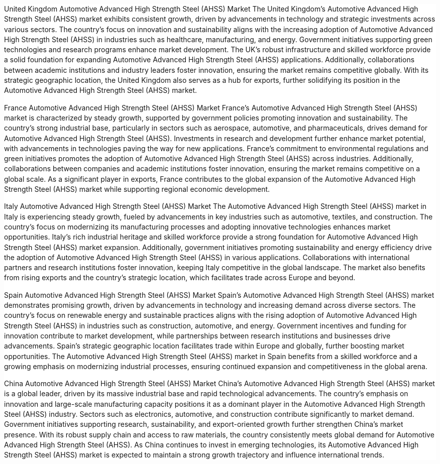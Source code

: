 United Kingdom Automotive Advanced High Strength Steel (AHSS) Market
The United Kingdom’s Automotive Advanced High Strength Steel (AHSS) market exhibits consistent growth, driven by advancements in technology and strategic investments across various sectors. The country’s focus on innovation and sustainability aligns with the increasing adoption of Automotive Advanced High Strength Steel (AHSS) in industries such as healthcare, manufacturing, and energy. Government initiatives supporting green technologies and research programs enhance market development. The UK’s robust infrastructure and skilled workforce provide a solid foundation for expanding Automotive Advanced High Strength Steel (AHSS) applications. Additionally, collaborations between academic institutions and industry leaders foster innovation, ensuring the market remains competitive globally. With its strategic geographic location, the United Kingdom also serves as a hub for exports, further solidifying its position in the Automotive Advanced High Strength Steel (AHSS) market.

France Automotive Advanced High Strength Steel (AHSS) Market
France’s Automotive Advanced High Strength Steel (AHSS) market is characterized by steady growth, supported by government policies promoting innovation and sustainability. The country’s strong industrial base, particularly in sectors such as aerospace, automotive, and pharmaceuticals, drives demand for Automotive Advanced High Strength Steel (AHSS). Investments in research and development further enhance market potential, with advancements in technologies paving the way for new applications. France’s commitment to environmental regulations and green initiatives promotes the adoption of Automotive Advanced High Strength Steel (AHSS) across industries. Additionally, collaborations between companies and academic institutions foster innovation, ensuring the market remains competitive on a global scale. As a significant player in exports, France contributes to the global expansion of the Automotive Advanced High Strength Steel (AHSS) market while supporting regional economic development.

Italy Automotive Advanced High Strength Steel (AHSS) Market
The Automotive Advanced High Strength Steel (AHSS) market in Italy is experiencing steady growth, fueled by advancements in key industries such as automotive, textiles, and construction. The country’s focus on modernizing its manufacturing processes and adopting innovative technologies enhances market opportunities. Italy’s rich industrial heritage and skilled workforce provide a strong foundation for Automotive Advanced High Strength Steel (AHSS) market expansion. Additionally, government initiatives promoting sustainability and energy efficiency drive the adoption of Automotive Advanced High Strength Steel (AHSS) in various applications. Collaborations with international partners and research institutions foster innovation, keeping Italy competitive in the global landscape. The market also benefits from rising exports and the country’s strategic location, which facilitates trade across Europe and beyond.

Spain Automotive Advanced High Strength Steel (AHSS) Market
Spain’s Automotive Advanced High Strength Steel (AHSS) market demonstrates promising growth, driven by advancements in technology and increasing demand across diverse sectors. The country’s focus on renewable energy and sustainable practices aligns with the rising adoption of Automotive Advanced High Strength Steel (AHSS) in industries such as construction, automotive, and energy. Government incentives and funding for innovation contribute to market development, while partnerships between research institutions and businesses drive advancements. Spain’s strategic geographic location facilitates trade within Europe and globally, further boosting market opportunities. The Automotive Advanced High Strength Steel (AHSS) market in Spain benefits from a skilled workforce and a growing emphasis on modernizing industrial processes, ensuring continued expansion and competitiveness in the global arena.

China Automotive Advanced High Strength Steel (AHSS) Market
China’s Automotive Advanced High Strength Steel (AHSS) market is a global leader, driven by its massive industrial base and rapid technological advancements. The country’s emphasis on innovation and large-scale manufacturing capacity positions it as a dominant player in the Automotive Advanced High Strength Steel (AHSS) industry. Sectors such as electronics, automotive, and construction contribute significantly to market demand. Government initiatives supporting research, sustainability, and export-oriented growth further strengthen China’s market presence. With its robust supply chain and access to raw materials, the country consistently meets global demand for Automotive Advanced High Strength Steel (AHSS). As China continues to invest in emerging technologies, its Automotive Advanced High Strength Steel (AHSS) market is expected to maintain a strong growth trajectory and influence international trends.
